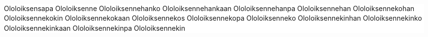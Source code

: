 Ololoiksensapa
Ololoiksenne
Ololoiksennehanko
Ololoiksennehankaan
Ololoiksennehanpa
Ololoiksennehan
Ololoiksennekohan
Ololoiksennekokin
Ololoiksennekokaan
Ololoiksennekos
Ololoiksennekopa
Ololoiksenneko
Ololoiksennekinhan
Ololoiksennekinko
Ololoiksennekinkaan
Ololoiksennekinpa
Ololoiksennekin

